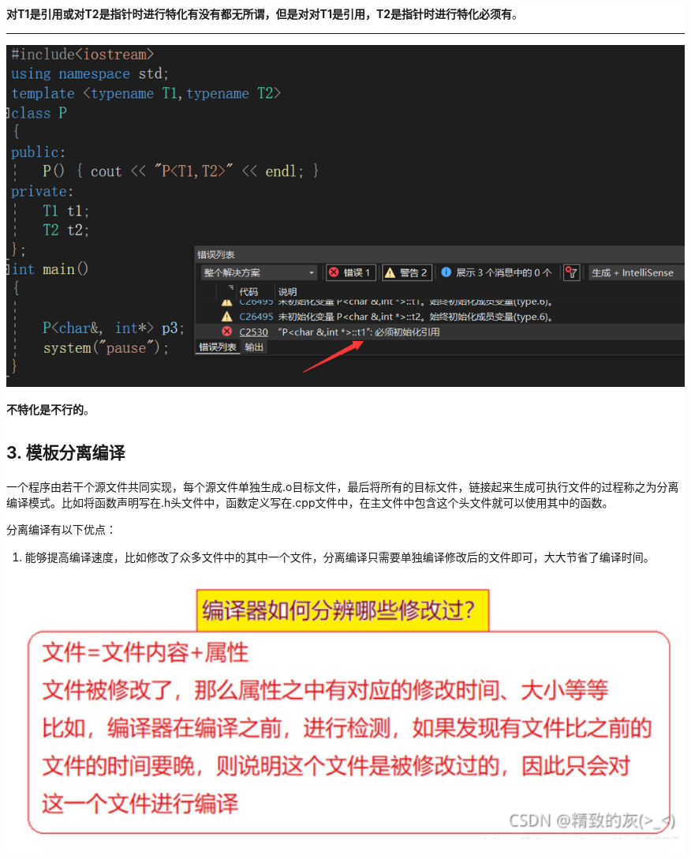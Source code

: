 **对T1是引用或对T2是指针时进行特化有没有都无所谓，但是对对T1是引用，T2是指针时进行特化必须有**。

***

![1642661737008](assets/1642661737008.png)

**不特化是不行的**。

## 3. 模板分离编译

一个程序由若干个源文件共同实现，每个源文件单独生成.o目标文件，最后将所有的目标文件，链接起来生成可执行文件的过程称之为分离编译模式。比如将函数声明写在.h头文件中，函数定义写在.cpp文件中，在主文件中包含这个头文件就可以使用其中的函数。

分离编译有以下优点：

1. 能够提高编译速度，比如修改了众多文件中的其中一个文件，分离编译只需要单独编译修改后的文件即可，大大节省了编译时间。

   ![1642663560786](assets/1642663560786.png)

